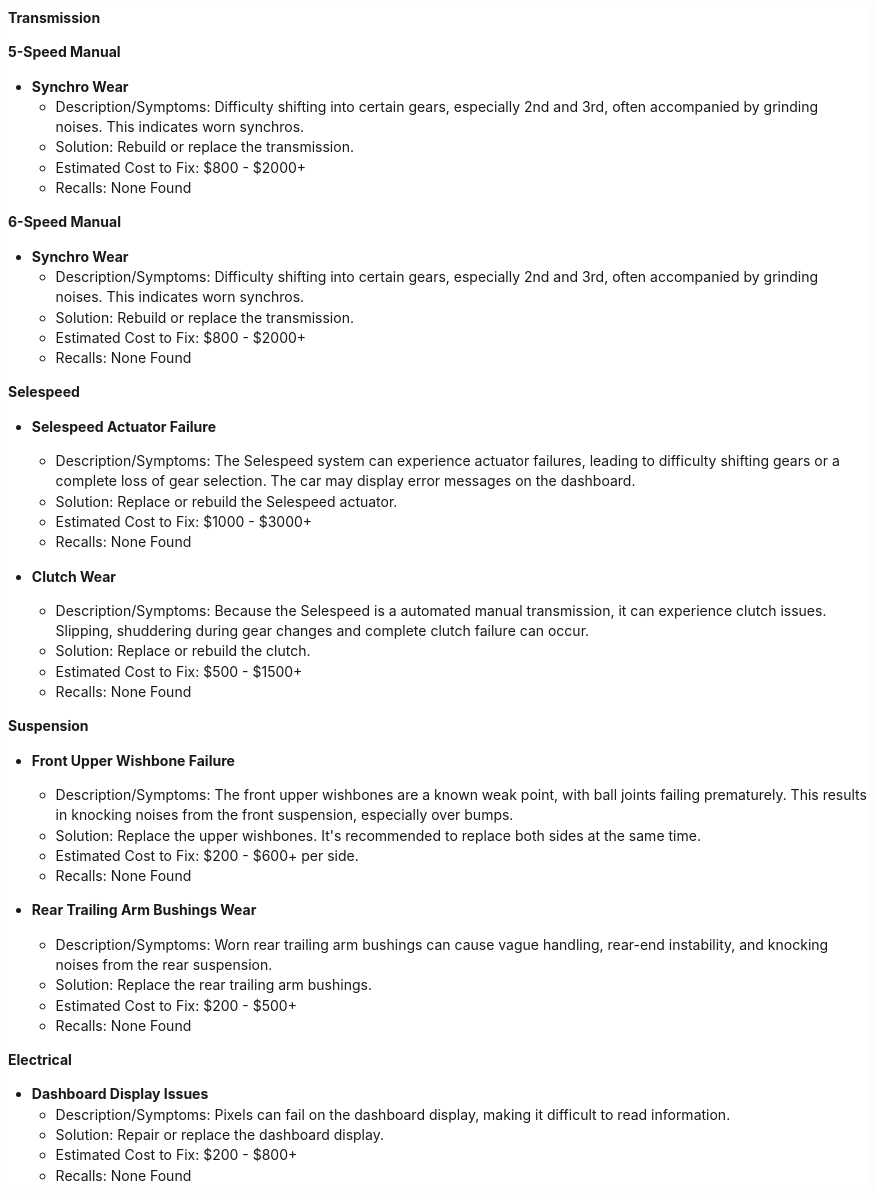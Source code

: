 **Transmission**

**5-Speed Manual**

*   **Synchro Wear**
    *   Description/Symptoms: Difficulty shifting into certain gears, especially 2nd and 3rd, often accompanied by grinding noises. This indicates worn synchros.
    *   Solution: Rebuild or replace the transmission.
    *   Estimated Cost to Fix: $800 - $2000+
    *   Recalls: None Found

**6-Speed Manual**

*   **Synchro Wear**
    *   Description/Symptoms: Difficulty shifting into certain gears, especially 2nd and 3rd, often accompanied by grinding noises. This indicates worn synchros.
    *   Solution: Rebuild or replace the transmission.
    *   Estimated Cost to Fix: $800 - $2000+
    *   Recalls: None Found

**Selespeed**

*   **Selespeed Actuator Failure**
    *   Description/Symptoms: The Selespeed system can experience actuator failures, leading to difficulty shifting gears or a complete loss of gear selection. The car may display error messages on the dashboard.
    *   Solution: Replace or rebuild the Selespeed actuator.
    *   Estimated Cost to Fix: $1000 - $3000+
    *   Recalls: None Found

*   **Clutch Wear**
    *   Description/Symptoms: Because the Selespeed is a automated manual transmission, it can experience clutch issues. Slipping, shuddering during gear changes and complete clutch failure can occur.
    *   Solution: Replace or rebuild the clutch.
    *   Estimated Cost to Fix: $500 - $1500+
    *   Recalls: None Found

**Suspension**

*   **Front Upper Wishbone Failure**
    *   Description/Symptoms: The front upper wishbones are a known weak point, with ball joints failing prematurely. This results in knocking noises from the front suspension, especially over bumps.
    *   Solution: Replace the upper wishbones. It's recommended to replace both sides at the same time.
    *   Estimated Cost to Fix: $200 - $600+ per side.
    *   Recalls: None Found

*   **Rear Trailing Arm Bushings Wear**
    *   Description/Symptoms: Worn rear trailing arm bushings can cause vague handling, rear-end instability, and knocking noises from the rear suspension.
    *   Solution: Replace the rear trailing arm bushings.
    *   Estimated Cost to Fix: $200 - $500+
    *   Recalls: None Found

**Electrical**

*   **Dashboard Display Issues**
    *   Description/Symptoms: Pixels can fail on the dashboard display, making it difficult to read information.
    *   Solution: Repair or replace the dashboard display.
    *   Estimated Cost to Fix: $200 - $800+
    *   Recalls: None Found
